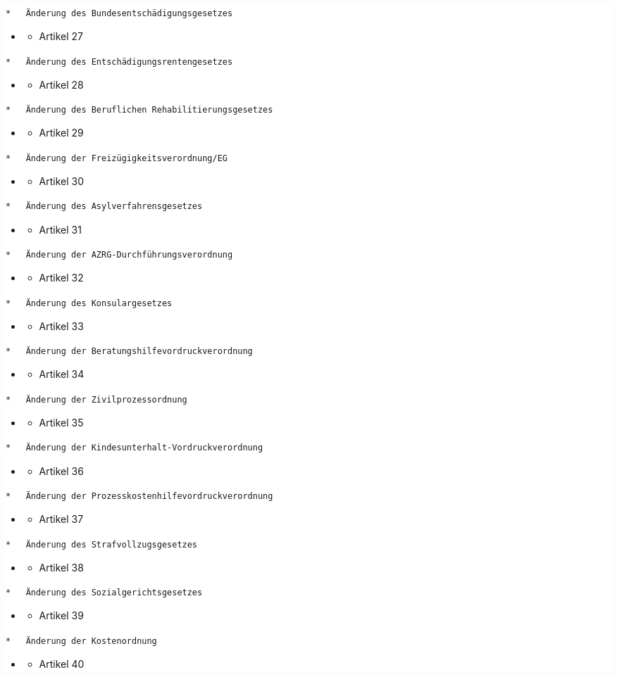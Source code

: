     *   Änderung des Bundesentschädigungsgesetzes


*    *   Artikel 27

    *   Änderung des Entschädigungsrentengesetzes


*    *   Artikel 28

    *   Änderung des Beruflichen Rehabilitierungsgesetzes


*    *   Artikel 29

    *   Änderung der Freizügigkeitsverordnung/EG


*    *   Artikel 30

    *   Änderung des Asylverfahrensgesetzes


*    *   Artikel 31

    *   Änderung der AZRG-Durchführungsverordnung


*    *   Artikel 32

    *   Änderung des Konsulargesetzes


*    *   Artikel 33

    *   Änderung der Beratungshilfevordruckverordnung


*    *   Artikel 34

    *   Änderung der Zivilprozessordnung


*    *   Artikel 35

    *   Änderung der Kindesunterhalt-Vordruckverordnung


*    *   Artikel 36

    *   Änderung der Prozesskostenhilfevordruckverordnung


*    *   Artikel 37

    *   Änderung des Strafvollzugsgesetzes


*    *   Artikel 38

    *   Änderung des Sozialgerichtsgesetzes


*    *   Artikel 39

    *   Änderung der Kostenordnung


*    *   Artikel 40
